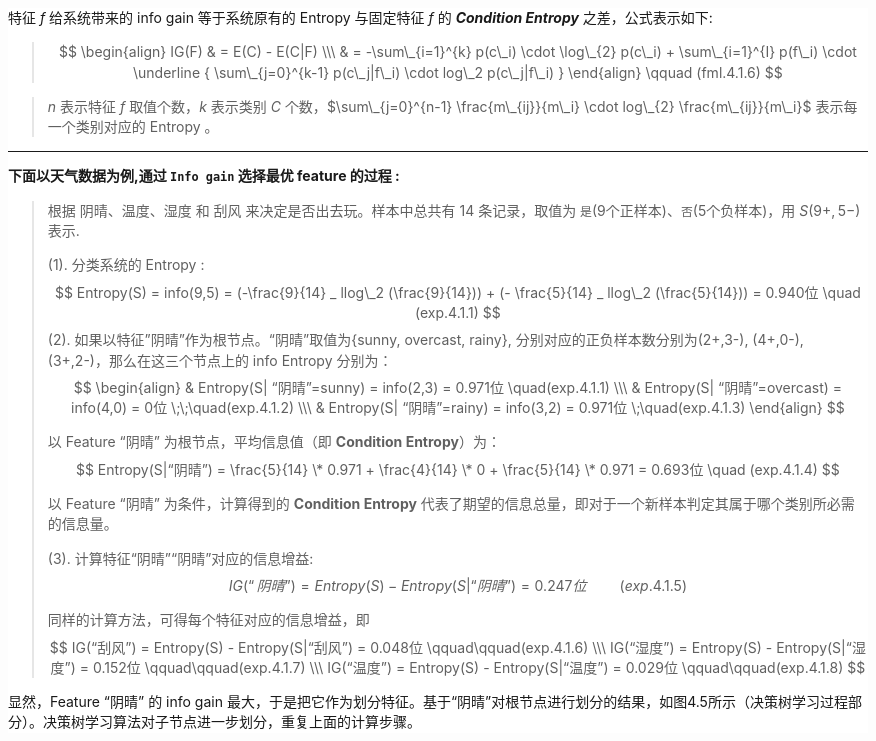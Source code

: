 特征 $f$ 给系统带来的 info gain 等于系统原有的 Entropy 与固定特征 $f$ 的 ***Condition Entropy*** 之差，公式表示如下:

> $$
\begin{align} IG(F) & = E(C) - E(C|F) \\\ & = -\sum\_{i=1}^{k} p(c\_i) \cdot \log\_{2} p(c\_i) + \sum\_{i=1}^{I} p(f\_i) \cdot \underline { \sum\_{j=0}^{k-1} p(c\_j|f\_i) \cdot log\_2 p(c\_j|f\_i) } \end{align}  \qquad (fml.4.1.6)
$$

> $n$ 表示特征 $f$ 取值个数，$k$ 表示类别 $C$ 个数，$\sum\_{j=0}^{n-1} \frac{m\_{ij}}{m\_i} \cdot log\_{2} \frac{m\_{ij}}{m\_i}$ 表示每一个类别对应的 Entropy 。
 
***

**下面以天气数据为例,通过 `Info gain` 选择最优 feature 的过程 :**

> 根据 阴晴、温度、湿度 和 刮风 来决定是否出去玩。样本中总共有 14 条记录，取值为 `是`(9个正样本)、`否`(5个负样本)，用 $S(9+,5−)$ 表示.
> 
> 
>
> (1). 分类系统的 Entropy :
> $$
Entropy(S) = info(9,5) = (-\frac{9}{14} _ llog\_2 (\frac{9}{14})) + (- \frac{5}{14} _ llog\_2 (\frac{5}{14})) = 0.940位   \quad (exp.4.1.1)
$$
> (2). 如果以特征”阴晴”作为根节点。“阴晴”取值为{sunny, overcast, rainy}, 分别对应的正负样本数分别为(2+,3-), (4+,0-), (3+,2-)，那么在这三个节点上的 info Entropy 分别为：
> $$
> \begin{align} & Entropy(S| “阴晴”=sunny) = info(2,3) = 0.971位  \quad(exp.4.1.1) \\\ & Entropy(S| “阴晴”=overcast) = info(4,0) = 0位  \;\;\quad(exp.4.1.2) \\\ & Entropy(S| “阴晴”=rainy) = info(3,2) = 0.971位  \;\quad(exp.4.1.3) \end{align}
> $$
> 
> 以 Feature “阴晴” 为根节点，平均信息值（即 **Condition Entropy**）为：
> $$
Entropy(S|“阴晴”) = \frac{5}{14} \* 0.971 + \frac{4}{14} \* 0 + \frac{5}{14} \* 0.971 = 0.693位 \quad (exp.4.1.4)
$$
> 
> 以 Feature “阴晴” 为条件，计算得到的 **Condition Entropy** 代表了期望的信息总量，即对于一个新样本判定其属于哪个类别所必需的信息量。
> 
> (3). 计算特征“阴晴”“阴晴”对应的信息增益:
> $$
> IG( “阴晴”) = Entropy(S) - Entropy(S| “阴晴”) = 0.247位 \quad\quad(exp.4.1.5)
> $$
> 
> 同样的计算方法，可得每个特征对应的信息增益，即
> $$
IG(“刮风”) = Entropy(S) - Entropy(S|“刮风”) = 0.048位 \qquad\qquad(exp.4.1.6) \\\ IG(“湿度”) = Entropy(S) - Entropy(S|“湿度”) = 0.152位 \qquad\qquad(exp.4.1.7) \\\ IG(“温度”) = Entropy(S) - Entropy(S|“温度”) = 0.029位 \qquad\qquad(exp.4.1.8)
$$
> 
显然，Feature “阴晴” 的 info gain 最大，于是把它作为划分特征。基于“阴晴”对根节点进行划分的结果，如图4.5所示（决策树学习过程部分）。决策树学习算法对子节点进一步划分，重复上面的计算步骤。
